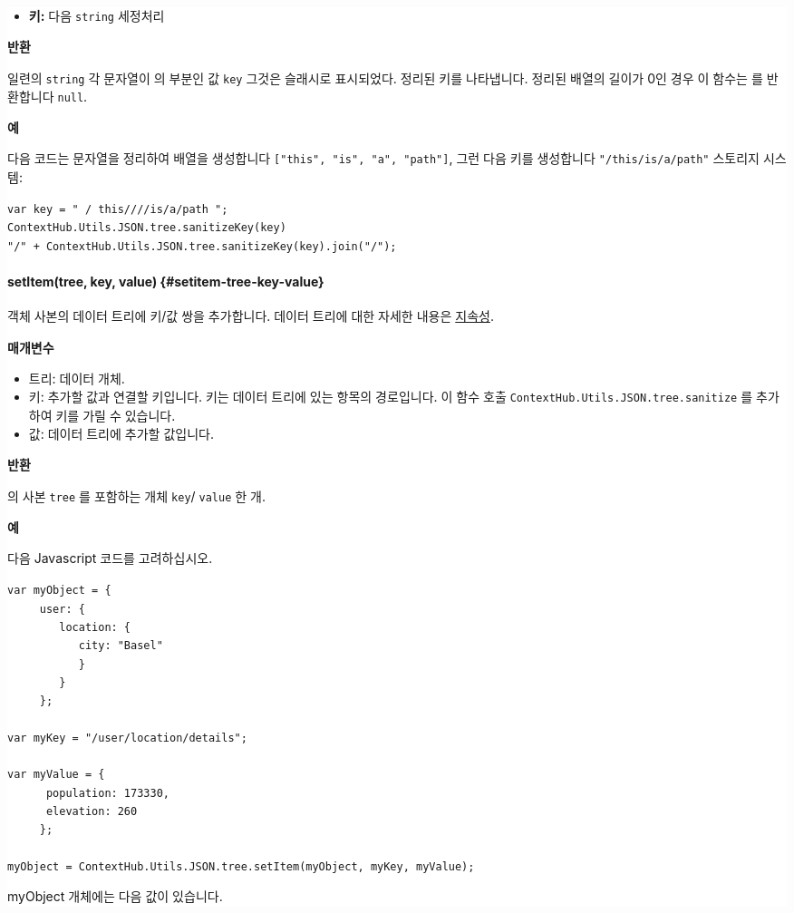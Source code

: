 * **키:** 다음 `string` 세정처리

**반환**

일련의 `string` 각 문자열이 의 부분인 값 `key` 그것은 슬래시로 표시되었다. 정리된 키를 나타냅니다. 정리된 배열의 길이가 0인 경우 이 함수는 를 반환합니다 `null`.

**예**

다음 코드는 문자열을 정리하여 배열을 생성합니다 `["this", "is", "a", "path"]`, 그런 다음 키를 생성합니다 `"/this/is/a/path"` 스토리지 시스템:

```
var key = " / this////is/a/path ";
ContextHub.Utils.JSON.tree.sanitizeKey(key)
"/" + ContextHub.Utils.JSON.tree.sanitizeKey(key).join("/");
```

#### setItem(tree, key, value) {#setitem-tree-key-value}

객체 사본의 데이터 트리에 키/값 쌍을 추가합니다. 데이터 트리에 대한 자세한 내용은 [지속성](/help/sites-developing/contexthub.md#persistence).

**매개변수**

* 트리: 데이터 개체.
* 키: 추가할 값과 연결할 키입니다. 키는 데이터 트리에 있는 항목의 경로입니다. 이 함수 호출 `ContextHub.Utils.JSON.tree.sanitize` 를 추가하여 키를 가릴 수 있습니다.
* 값: 데이터 트리에 추가할 값입니다.

**반환**

의 사본 `tree` 를 포함하는 개체 `key`/ `value` 한 개.

**예**

다음 Javascript 코드를 고려하십시오.

```
var myObject = {
     user: {
        location: {
           city: "Basel"
           }
        }
     };

var myKey = "/user/location/details";

var myValue = { 
      population: 173330, 
      elevation: 260 
     };

myObject = ContextHub.Utils.JSON.tree.setItem(myObject, myKey, myValue);
```

myObject 개체에는 다음 값이 있습니다.
